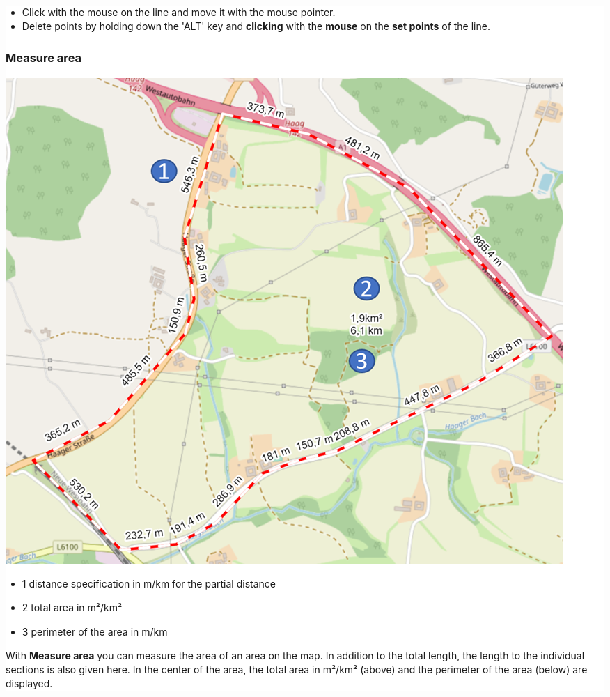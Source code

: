 - Click with the mouse on the line and move it with the mouse pointer.
- Delete points by holding down the 'ALT' key and **clicking** with the **mouse** on the **set points** of the line.



### **Measure area**



![](images/Flaeche_messen.png)

- <span class="blue">1</span> distance specification in m/km for the partial distance
- <span class="blue">2</span> total area in m²/km²

- <span class="blue">3</span> perimeter of the area in m/km



With **Measure area** you can measure the area of an area on the map. In addition to the total length, the length to the individual sections is also given here. In the center of the area, the total area in m²/km² (above) and the perimeter of the area (below) are displayed.
